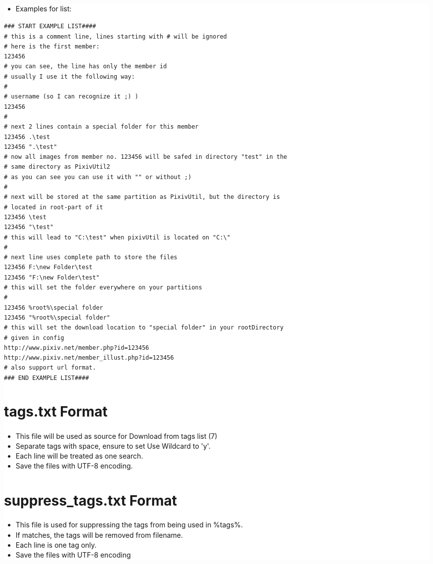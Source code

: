 - Examples for list:
```
### START EXAMPLE LIST####
# this is a comment line, lines starting with # will be ignored
# here is the first member:
123456
# you can see, the line has only the member id
# usually I use it the following way:
#
# username (so I can recognize it ;) )
123456
#
# next 2 lines contain a special folder for this member
123456 .\test
123456 ".\test"
# now all images from member no. 123456 will be safed in directory "test" in the
# same directory as PixivUtil2
# as you can see you can use it with "" or without ;)
#
# next will be stored at the same partition as PixivUtil, but the directory is
# located in root-part of it
123456 \test
123456 "\test"
# this will lead to "C:\test" when pixivUtil is located on "C:\"
#
# next line uses complete path to store the files
123456 F:\new Folder\test
123456 "F:\new Folder\test"
# this will set the folder everywhere on your partitions
#
123456 %root%\special folder
123456 "%root%\special folder"
# this will set the download location to "special folder" in your rootDirectory
# given in config
http://www.pixiv.net/member.php?id=123456
http://www.pixiv.net/member_illust.php?id=123456
# also support url format.
### END EXAMPLE LIST####
```

# tags.txt Format
- This file will be used as source for Download from tags list (7)
- Separate tags with space, ensure to set Use Wildcard to 'y'.
- Each line will be treated as one search.
- Save the files with UTF-8 encoding.

# suppress_tags.txt Format
- This file is used for suppressing the tags from being used in %tags%.
- If matches, the tags will be removed from filename.
- Each line is one tag only.
- Save the files with UTF-8 encoding
